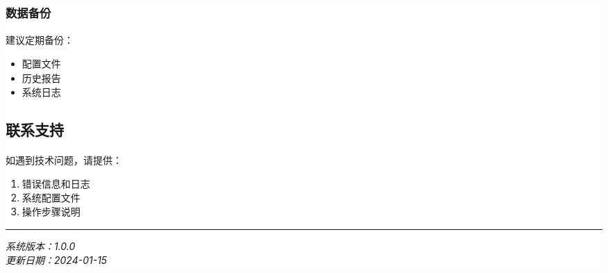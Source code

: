 ### 数据备份

建议定期备份：
- 配置文件
- 历史报告
- 系统日志

## 联系支持

如遇到技术问题，请提供：
1. 错误信息和日志
2. 系统配置文件
3. 操作步骤说明

---

*系统版本：1.0.0*  
*更新日期：2024-01-15* 